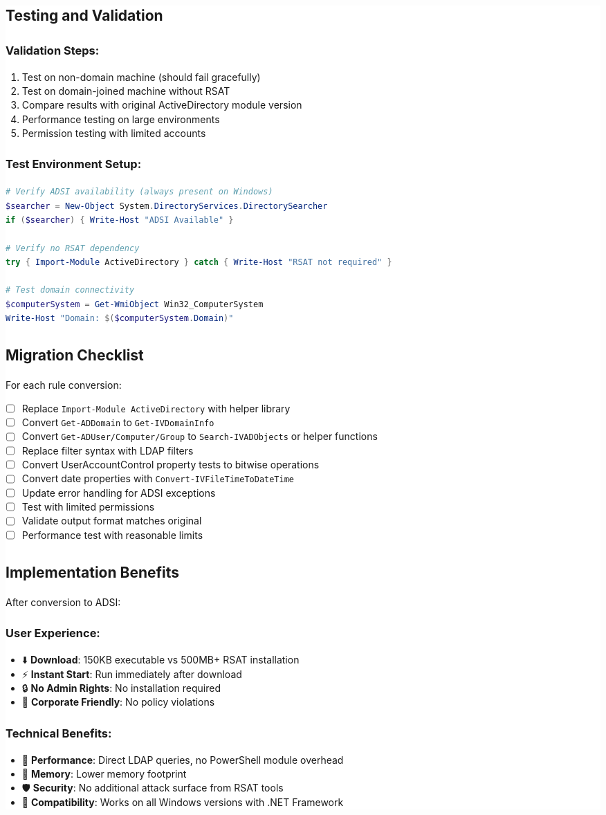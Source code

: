 ## Testing and Validation

### Validation Steps:
1. Test on non-domain machine (should fail gracefully)
2. Test on domain-joined machine without RSAT
3. Compare results with original ActiveDirectory module version
4. Performance testing on large environments
5. Permission testing with limited accounts

### Test Environment Setup:
```powershell
# Verify ADSI availability (always present on Windows)
$searcher = New-Object System.DirectoryServices.DirectorySearcher
if ($searcher) { Write-Host "ADSI Available" }

# Verify no RSAT dependency
try { Import-Module ActiveDirectory } catch { Write-Host "RSAT not required" }

# Test domain connectivity
$computerSystem = Get-WmiObject Win32_ComputerSystem
Write-Host "Domain: $($computerSystem.Domain)"
```

## Migration Checklist

For each rule conversion:

- [ ] Replace `Import-Module ActiveDirectory` with helper library
- [ ] Convert `Get-ADDomain` to `Get-IVDomainInfo`
- [ ] Convert `Get-ADUser/Computer/Group` to `Search-IVADObjects` or helper functions
- [ ] Replace filter syntax with LDAP filters
- [ ] Convert UserAccountControl property tests to bitwise operations
- [ ] Convert date properties with `Convert-IVFileTimeToDateTime`
- [ ] Update error handling for ADSI exceptions
- [ ] Test with limited permissions
- [ ] Validate output format matches original
- [ ] Performance test with reasonable limits

## Implementation Benefits

After conversion to ADSI:

### User Experience:
- ⬇️ **Download**: 150KB executable vs 500MB+ RSAT installation
- ⚡ **Instant Start**: Run immediately after download
- 🔒 **No Admin Rights**: No installation required
- 🏢 **Corporate Friendly**: No policy violations

### Technical Benefits:
- 🚀 **Performance**: Direct LDAP queries, no PowerShell module overhead
- 💾 **Memory**: Lower memory footprint
- 🛡️ **Security**: No additional attack surface from RSAT tools
- 🔄 **Compatibility**: Works on all Windows versions with .NET Framework
